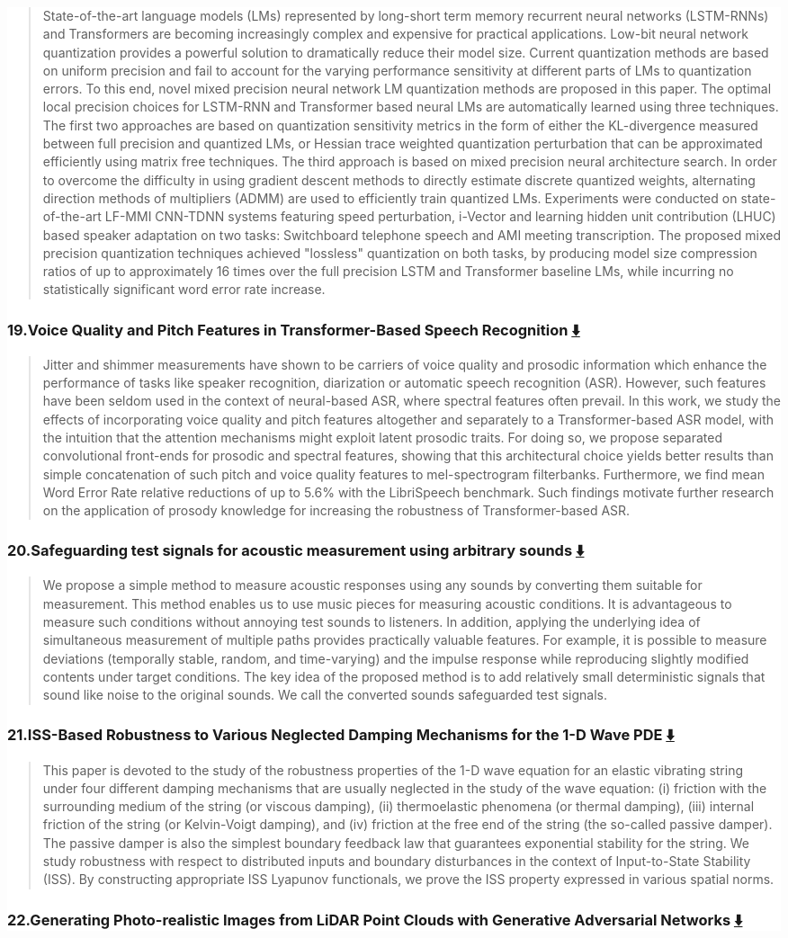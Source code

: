 >  State-of-the-art language models (LMs) represented by long-short term memory recurrent neural networks (LSTM-RNNs) and Transformers are becoming increasingly complex and expensive for practical applications. Low-bit neural network quantization provides a powerful solution to dramatically reduce their model size. Current quantization methods are based on uniform precision and fail to account for the varying performance sensitivity at different parts of LMs to quantization errors. To this end, novel mixed precision neural network LM quantization methods are proposed in this paper. The optimal local precision choices for LSTM-RNN and Transformer based neural LMs are automatically learned using three techniques. The first two approaches are based on quantization sensitivity metrics in the form of either the KL-divergence measured between full precision and quantized LMs, or Hessian trace weighted quantization perturbation that can be approximated efficiently using matrix free techniques. The third approach is based on mixed precision neural architecture search. In order to overcome the difficulty in using gradient descent methods to directly estimate discrete quantized weights, alternating direction methods of multipliers (ADMM) are used to efficiently train quantized LMs. Experiments were conducted on state-of-the-art LF-MMI CNN-TDNN systems featuring speed perturbation, i-Vector and learning hidden unit contribution (LHUC) based speaker adaptation on two tasks: Switchboard telephone speech and AMI meeting transcription. The proposed mixed precision quantization techniques achieved "lossless" quantization on both tasks, by producing model size compression ratios of up to approximately 16 times over the full precision LSTM and Transformer baseline LMs, while incurring no statistically significant word error rate increase.      
### 19.Voice Quality and Pitch Features in Transformer-Based Speech Recognition  [ :arrow_down: ](https://arxiv.org/pdf/2112.11391.pdf)
>  Jitter and shimmer measurements have shown to be carriers of voice quality and prosodic information which enhance the performance of tasks like speaker recognition, diarization or automatic speech recognition (ASR). However, such features have been seldom used in the context of neural-based ASR, where spectral features often prevail. In this work, we study the effects of incorporating voice quality and pitch features altogether and separately to a Transformer-based ASR model, with the intuition that the attention mechanisms might exploit latent prosodic traits. For doing so, we propose separated convolutional front-ends for prosodic and spectral features, showing that this architectural choice yields better results than simple concatenation of such pitch and voice quality features to mel-spectrogram filterbanks. Furthermore, we find mean Word Error Rate relative reductions of up to 5.6% with the LibriSpeech benchmark. Such findings motivate further research on the application of prosody knowledge for increasing the robustness of Transformer-based ASR.      
### 20.Safeguarding test signals for acoustic measurement using arbitrary sounds  [ :arrow_down: ](https://arxiv.org/pdf/2112.11373.pdf)
>  We propose a simple method to measure acoustic responses using any sounds by converting them suitable for measurement. This method enables us to use music pieces for measuring acoustic conditions. It is advantageous to measure such conditions without annoying test sounds to listeners. In addition, applying the underlying idea of simultaneous measurement of multiple paths provides practically valuable features. For example, it is possible to measure deviations (temporally stable, random, and time-varying) and the impulse response while reproducing slightly modified contents under target conditions. The key idea of the proposed method is to add relatively small deterministic signals that sound like noise to the original sounds. We call the converted sounds safeguarded test signals.      
### 21.ISS-Based Robustness to Various Neglected Damping Mechanisms for the 1-D Wave PDE  [ :arrow_down: ](https://arxiv.org/pdf/2112.11287.pdf)
>  This paper is devoted to the study of the robustness properties of the 1-D wave equation for an elastic vibrating string under four different damping mechanisms that are usually neglected in the study of the wave equation: (i) friction with the surrounding medium of the string (or viscous damping), (ii) thermoelastic phenomena (or thermal damping), (iii) internal friction of the string (or Kelvin-Voigt damping), and (iv) friction at the free end of the string (the so-called passive damper). The passive damper is also the simplest boundary feedback law that guarantees exponential stability for the string. We study robustness with respect to distributed inputs and boundary disturbances in the context of Input-to-State Stability (ISS). By constructing appropriate ISS Lyapunov functionals, we prove the ISS property expressed in various spatial norms.      
### 22.Generating Photo-realistic Images from LiDAR Point Clouds with Generative Adversarial Networks  [ :arrow_down: ](https://arxiv.org/pdf/2112.11245.pdf)
